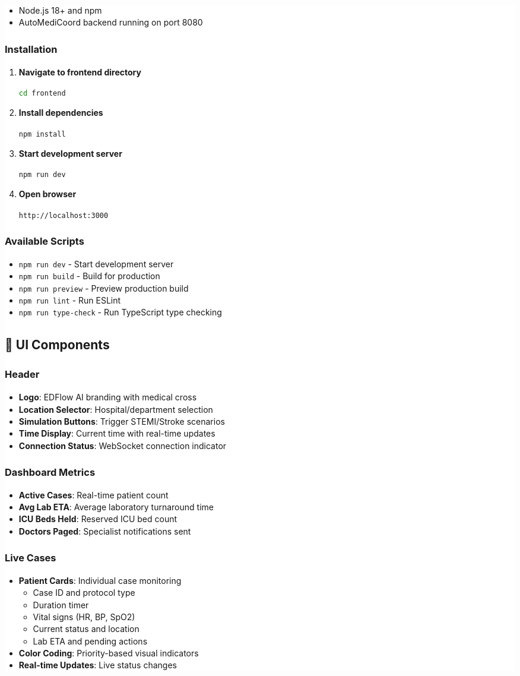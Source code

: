 - Node.js 18+ and npm
- AutoMediCoord backend running on port 8080

### Installation

1. **Navigate to frontend directory**

   ```bash
   cd frontend
   ```

2. **Install dependencies**

   ```bash
   npm install
   ```

3. **Start development server**

   ```bash
   npm run dev
   ```

4. **Open browser**
   ```
   http://localhost:3000
   ```

### Available Scripts

- `npm run dev` - Start development server
- `npm run build` - Build for production
- `npm run preview` - Preview production build
- `npm run lint` - Run ESLint
- `npm run type-check` - Run TypeScript type checking

## 🎨 UI Components

### Header

- **Logo**: EDFlow AI branding with medical cross
- **Location Selector**: Hospital/department selection
- **Simulation Buttons**: Trigger STEMI/Stroke scenarios
- **Time Display**: Current time with real-time updates
- **Connection Status**: WebSocket connection indicator

### Dashboard Metrics

- **Active Cases**: Real-time patient count
- **Avg Lab ETA**: Average laboratory turnaround time
- **ICU Beds Held**: Reserved ICU bed count
- **Doctors Paged**: Specialist notifications sent

### Live Cases

- **Patient Cards**: Individual case monitoring
  - Case ID and protocol type
  - Duration timer
  - Vital signs (HR, BP, SpO2)
  - Current status and location
  - Lab ETA and pending actions
- **Color Coding**: Priority-based visual indicators
- **Real-time Updates**: Live status changes
